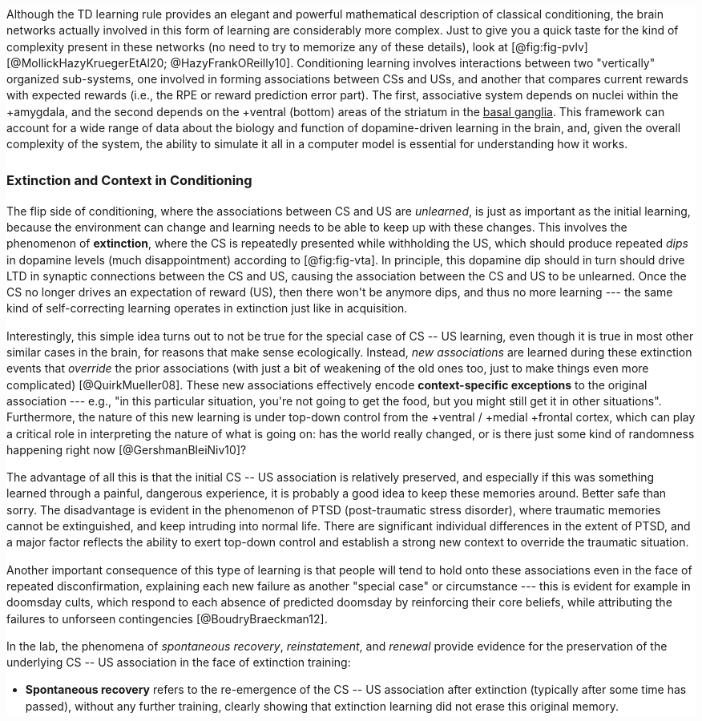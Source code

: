 Although the TD learning rule provides an elegant and powerful mathematical description of classical conditioning, the brain networks actually involved in this form of learning are considerably more complex.  Just to give you a quick taste for the kind of complexity present in these networks (no need to try to memorize any of these details), look at [@fig:fig-pvlv] [@MollickHazyKruegerEtAl20; @HazyFrankOReilly10].  Conditioning learning involves interactions between two "vertically" organized sub-systems, one involved in forming associations between CSs and USs, and another that compares current rewards with expected rewards (i.e., the RPE or reward prediction error part).  The first, associative system depends on nuclei within the +amygdala, and the second depends on the +ventral (bottom) areas of the striatum in the [basal ganglia](#basal-ganglia).  This framework can account for a wide range of data about the biology and function of dopamine-driven learning in the brain, and, given the overall complexity of the system, the ability to simulate it all in a computer model is essential for understanding how it works.

### Extinction and Context in Conditioning

The flip side of conditioning, where the associations between CS and US are *unlearned*, is just as important as the initial learning, because the environment can change and learning needs to be able to keep up with these changes.  This involves the phenomenon of **extinction**, where the CS is repeatedly presented while withholding the US, which should produce repeated *dips* in dopamine levels (much disappointment) according to [@fig:fig-vta].  In principle, this dopamine dip should in turn should drive LTD in synaptic connections between the CS and US, causing the association between the CS and US to be unlearned.  Once the CS no longer drives an expectation of reward (US), then there won't be anymore dips, and thus no more learning --- the same kind of self-correcting learning operates in extinction just like in acquisition.

Interestingly, this simple idea turns out to not be true for the special case of CS -- US learning, even though it is true in most other similar cases in the brain, for reasons that make sense ecologically.  Instead, *new associations* are learned during these extinction events that *override* the prior associations (with just a bit of weakening of the old ones too, just to make things even more complicated) [@QuirkMueller08].  These new associations effectively encode **context-specific exceptions** to the original association --- e.g., "in this particular situation, you're not going to get the food, but you might still get it in other situations".  Furthermore, the nature of this new learning is under top-down control from the +ventral / +medial +frontal cortex, which can play a critical role in interpreting the nature of what is going on: has the world really changed, or is there just some kind of randomness happening right now [@GershmanBleiNiv10]?

The advantage of all this is that the initial CS -- US association is relatively preserved, and especially if this was something learned through a painful, dangerous experience, it is probably a good idea to keep these memories around.  Better safe than sorry.  The disadvantage is evident in the phenomenon of PTSD (post-traumatic stress disorder), where traumatic memories cannot be extinguished, and keep intruding into normal life.  There are significant individual differences in the extent of PTSD, and a major factor reflects the ability to exert top-down control and establish a strong new context to override the traumatic situation.

Another important consequence of this type of learning is that people will tend to hold onto these associations even in the face of repeated disconfirmation, explaining each new failure as another "special case" or circumstance --- this is evident for example in doomsday cults, which respond to each absence of predicted doomsday by reinforcing their core beliefs, while attributing the failures to unforseen contingencies [@BoudryBraeckman12].

In the lab, the phenomena of *spontaneous recovery*, *reinstatement*, and *renewal* provide evidence for the preservation of the underlying CS -- US association in the face of extinction training:

* **Spontaneous recovery** refers to the re-emergence of the CS -- US association after extinction (typically after some time has passed), without any further training, clearly showing that extinction learning did not erase this original memory.
